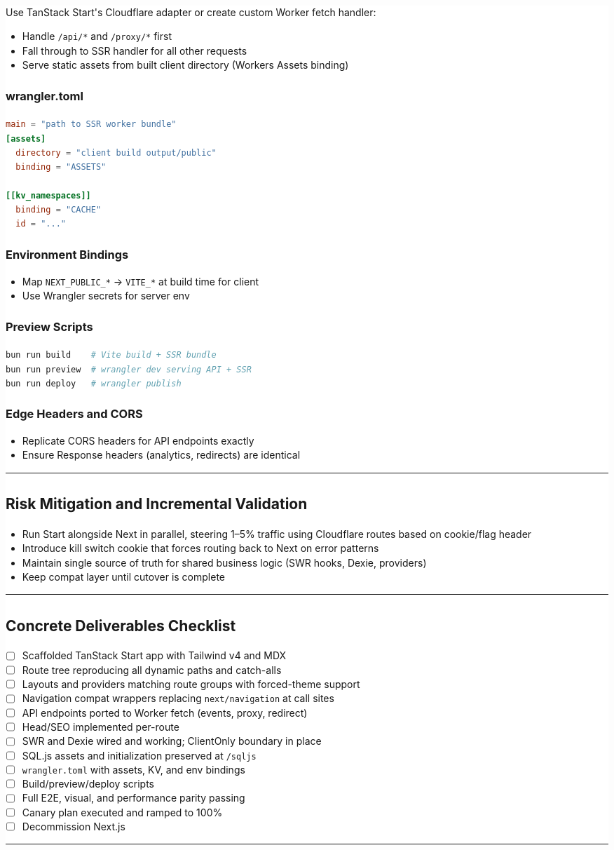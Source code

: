 Use TanStack Start's Cloudflare adapter or create custom Worker fetch handler:

- Handle `/api/*` and `/proxy/*` first
- Fall through to SSR handler for all other requests
- Serve static assets from built client directory (Workers Assets binding)

### wrangler.toml

```toml
main = "path to SSR worker bundle"
[assets]
  directory = "client build output/public"
  binding = "ASSETS"

[[kv_namespaces]]
  binding = "CACHE"
  id = "..."
```

### Environment Bindings

- Map `NEXT_PUBLIC_*` → `VITE_*` at build time for client
- Use Wrangler secrets for server env

### Preview Scripts

```bash
bun run build    # Vite build + SSR bundle
bun run preview  # wrangler dev serving API + SSR
bun run deploy   # wrangler publish
```

### Edge Headers and CORS

- Replicate CORS headers for API endpoints exactly
- Ensure Response headers (analytics, redirects) are identical

---

## Risk Mitigation and Incremental Validation

- Run Start alongside Next in parallel, steering 1–5% traffic using Cloudflare routes based on cookie/flag header
- Introduce kill switch cookie that forces routing back to Next on error patterns
- Maintain single source of truth for shared business logic (SWR hooks, Dexie, providers)
- Keep compat layer until cutover is complete

---

## Concrete Deliverables Checklist

- [ ] Scaffolded TanStack Start app with Tailwind v4 and MDX
- [ ] Route tree reproducing all dynamic paths and catch-alls
- [ ] Layouts and providers matching route groups with forced-theme support
- [ ] Navigation compat wrappers replacing `next/navigation` at call sites
- [ ] API endpoints ported to Worker fetch (events, proxy, redirect)
- [ ] Head/SEO implemented per-route
- [ ] SWR and Dexie wired and working; ClientOnly boundary in place
- [ ] SQL.js assets and initialization preserved at `/sqljs`
- [ ] `wrangler.toml` with assets, KV, and env bindings
- [ ] Build/preview/deploy scripts
- [ ] Full E2E, visual, and performance parity passing
- [ ] Canary plan executed and ramped to 100%
- [ ] Decommission Next.js

---